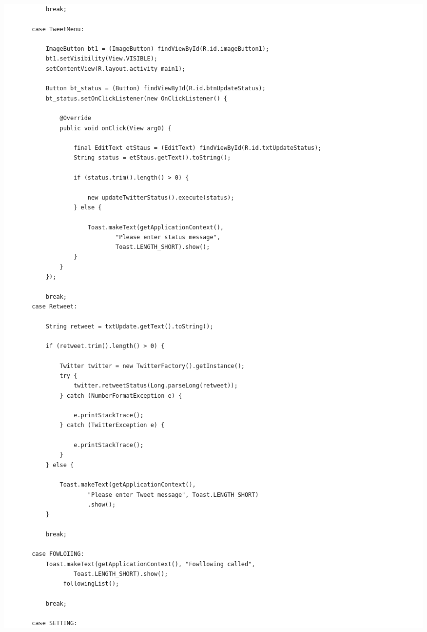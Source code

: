 ```
            break;

        case TweetMenu:

            ImageButton bt1 = (ImageButton) findViewById(R.id.imageButton1);
            bt1.setVisibility(View.VISIBLE);
            setContentView(R.layout.activity_main1);

            Button bt_status = (Button) findViewById(R.id.btnUpdateStatus);
            bt_status.setOnClickListener(new OnClickListener() {

                @Override
                public void onClick(View arg0) {

                    final EditText etStaus = (EditText) findViewById(R.id.txtUpdateStatus);
                    String status = etStaus.getText().toString();

                    if (status.trim().length() > 0) {

                        new updateTwitterStatus().execute(status);
                    } else {

                        Toast.makeText(getApplicationContext(),
                                "Please enter status message",
                                Toast.LENGTH_SHORT).show();
                    }
                }
            });

            break;
        case Retweet:

            String retweet = txtUpdate.getText().toString();

            if (retweet.trim().length() > 0) {

                Twitter twitter = new TwitterFactory().getInstance();
                try {
                    twitter.retweetStatus(Long.parseLong(retweet));
                } catch (NumberFormatException e) {

                    e.printStackTrace();
                } catch (TwitterException e) {

                    e.printStackTrace();
                }
            } else {

                Toast.makeText(getApplicationContext(),
                        "Please enter Tweet message", Toast.LENGTH_SHORT)
                        .show();
            }

            break;

        case FOWLOIING:
            Toast.makeText(getApplicationContext(), "Fowllowing called",
                    Toast.LENGTH_SHORT).show();
                 followingList();

            break;

        case SETTING:
```